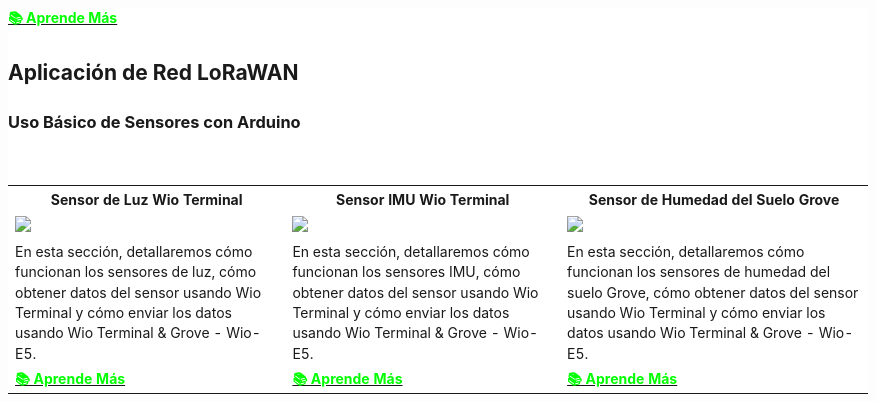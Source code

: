    <td class="table-trnobg"><div class="get_one_now_container" style={{textAlign: 'center'}}><a class="get_one_now_item" href="https://wiki.seeedstudio.com/es/K1100-quickstart/" target="_blank" rel="noopener noreferrer"><strong><span><font color={'FFFFFF'} size={"4"}>📚 Aprende Más</font></span></strong></a></div></td>
  </tr>
 </table>
</div>

## Aplicación de Red LoRaWAN

### Uso Básico de Sensores con Arduino

<br />

<div class="table-center">
 <table class="table-nobg">
    <tr class="table-trnobg">
      <th class="table-trnobg">Sensor de Luz Wio Terminal</th>
      <th class="table-trnobg">Sensor IMU Wio Terminal</th>
      <th class="table-trnobg">Sensor de Humedad del Suelo Grove</th>
  </tr>
    <tr class="table-trnobg"></tr>
  <tr class="table-trnobg">
   <td class="table-trnobg"><div style={{textAlign:'center'}}><img src="https://files.seeedstudio.com/wiki/Wio-Terminal-Developer-for-helium/102.png" style={{width:300, height:'auto'}}/></div></td>
      <td class="table-trnobg"><div style={{textAlign:'center'}}><img src="https://files.seeedstudio.com/wiki/Wio-Terminal-Developer-for-helium/137.png" style={{width:300, height:'auto'}}/></div></td>
      <td class="table-trnobg"><div sawakentyle={{textAlign:'center'}}><img src="https://files.seeedstudio.com/wiki/Wio-Terminal-Developer-for-helium/162.jpg" style={{width:300, height:'auto'}}/></div></td>
  </tr>
    <tr class="table-trnobg"></tr>
    <tr class="table-trnobg">
      <td class="table-trnobg" style={{ textAlign: 'justify' }}><font size={"2"}>En esta sección, detallaremos cómo funcionan los sensores de luz, cómo obtener datos del sensor usando Wio Terminal y cómo enviar los datos usando Wio Terminal & Grove - Wio-E5. </font></td>
      <td class="table-trnobg" style={{ textAlign: 'justify' }}><font size={"2"}>En esta sección, detallaremos cómo funcionan los sensores IMU, cómo obtener datos del sensor usando Wio Terminal y cómo enviar los datos usando Wio Terminal & Grove - Wio-E5. </font></td>
      <td class="table-trnobg" style={{ textAlign: 'justify' }}><font size={"2"}>En esta sección, detallaremos cómo funcionan los sensores de humedad del suelo Grove, cómo obtener datos del sensor usando Wio Terminal y cómo enviar los datos usando Wio Terminal & Grove - Wio-E5. </font></td>
    </tr>
    <tr class="table-trnobg"></tr>
  <tr class="table-trnobg">
   <td class="table-trnobg"><div class="get_one_now_container" style={{textAlign: 'center'}}><a class="get_one_now_item" href="https://wiki.seeedstudio.com/es/K1100-Light-Sensor-Grove-LoRa-E5/" target="_blank" rel="noopener noreferrer"><strong><span><font color={'FFFFFF'} size={"4"}>📚 Aprende Más</font></span></strong></a></div></td>
      <td class="table-trnobg"><div class="get_one_now_container" style={{textAlign: 'center'}}><a class="get_one_now_item" href="https://wiki.seeedstudio.com/es/K1100-IMU-Sensor-Grove-LoRa-E5/" target="_blank" rel="noopener noreferrer"><strong><span><font color={'FFFFFF'} size={"4"}>📚 Aprende Más</font></span></strong></a></div></td>
      <td class="table-trnobg"><div class="get_one_now_container" style={{textAlign: 'center'}}><a class="get_one_now_item" href="https://wiki.seeedstudio.com/es/K1100-Soil-Moisture-Sensor-Grove-LoRa-E5/" target="_blank" rel="noopener noreferrer"><strong><span><font color={'FFFFFF'} size={"4"}>📚 Aprende Más</font></span></strong></a></div></td>
        </tr>
    </table>
</div>

